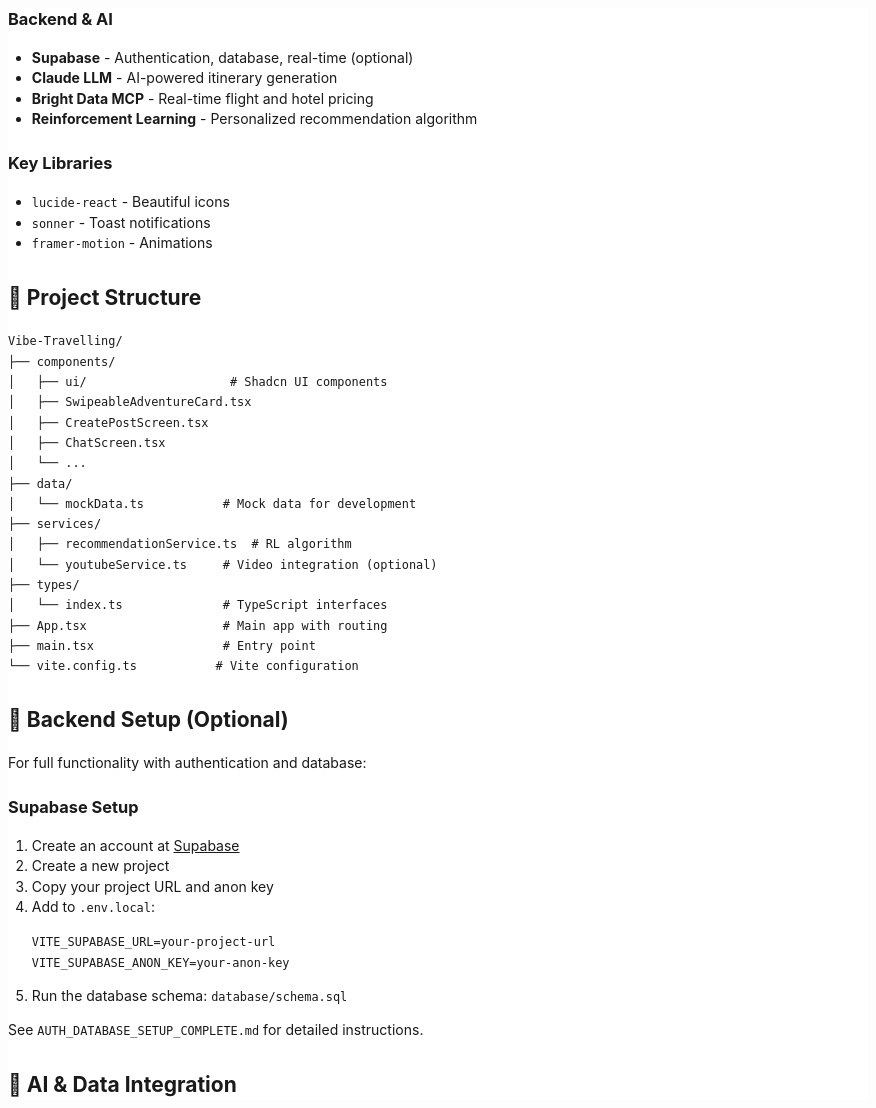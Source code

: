 ### Backend & AI
- **Supabase** - Authentication, database, real-time (optional)
- **Claude LLM** - AI-powered itinerary generation
- **Bright Data MCP** - Real-time flight and hotel pricing
- **Reinforcement Learning** - Personalized recommendation algorithm

### Key Libraries
- `lucide-react` - Beautiful icons
- `sonner` - Toast notifications
- `framer-motion` - Animations

## 📁 Project Structure

```
Vibe-Travelling/
├── components/
│   ├── ui/                    # Shadcn UI components
│   ├── SwipeableAdventureCard.tsx
│   ├── CreatePostScreen.tsx
│   ├── ChatScreen.tsx
│   └── ...
├── data/
│   └── mockData.ts           # Mock data for development
├── services/
│   ├── recommendationService.ts  # RL algorithm
│   └── youtubeService.ts     # Video integration (optional)
├── types/
│   └── index.ts              # TypeScript interfaces
├── App.tsx                   # Main app with routing
├── main.tsx                  # Entry point
└── vite.config.ts           # Vite configuration
```

## 🔐 Backend Setup (Optional)

For full functionality with authentication and database:

### Supabase Setup
1. Create an account at [Supabase](https://supabase.com)
2. Create a new project
3. Copy your project URL and anon key
4. Add to `.env.local`:
   ```
   VITE_SUPABASE_URL=your-project-url
   VITE_SUPABASE_ANON_KEY=your-anon-key
   ```
5. Run the database schema: `database/schema.sql`

See `AUTH_DATABASE_SETUP_COMPLETE.md` for detailed instructions.

## 🤖 AI & Data Integration
